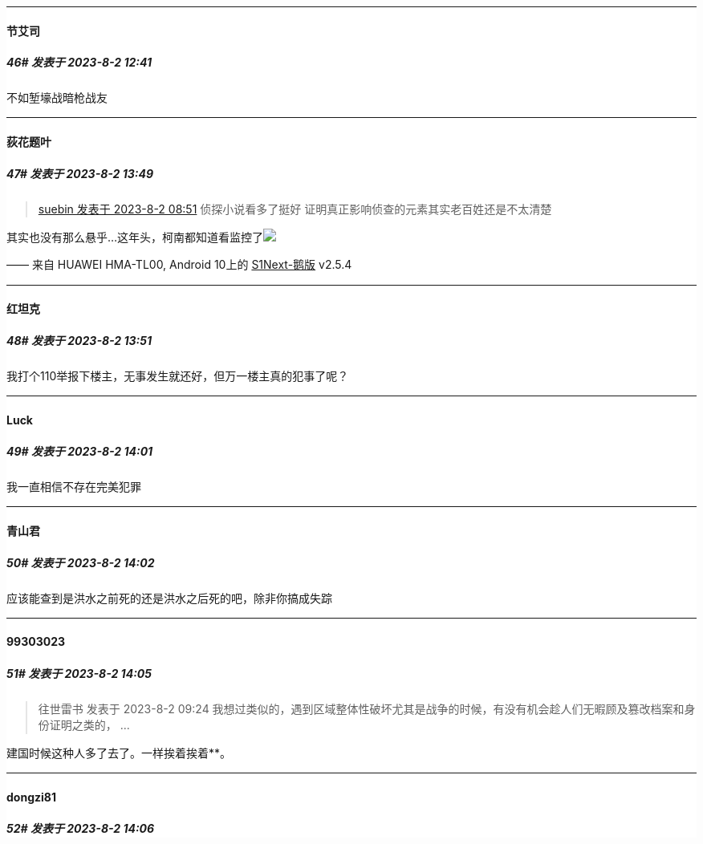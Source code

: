 *****

####  节艾司  
##### 46#       发表于 2023-8-2 12:41

不如堑壕战暗枪战友

*****

####  荻花题叶  
##### 47#       发表于 2023-8-2 13:49

<blockquote><a href="httphttps://bbs.saraba1st.com/2b/forum.php?mod=redirect&amp;goto=findpost&amp;pid=61875441&amp;ptid=2146768" target="_blank">suebin 发表于 2023-8-2 08:51</a>
侦探小说看多了挺好 证明真正影响侦查的元素其实老百姓还是不太清楚</blockquote>
其实也没有那么悬乎…这年头，柯南都知道看监控了<img src="https://static.saraba1st.com/image/smiley/face2017/067.png" referrerpolicy="no-referrer">

—— 来自 HUAWEI HMA-TL00, Android 10上的 [S1Next-鹅版](https://github.com/ykrank/S1-Next/releases) v2.5.4

*****

####  红坦克  
##### 48#       发表于 2023-8-2 13:51

我打个110举报下楼主，无事发生就还好，但万一楼主真的犯事了呢？

*****

####  Luck  
##### 49#       发表于 2023-8-2 14:01

我一直相信不存在完美犯罪

*****

####  青山君  
##### 50#       发表于 2023-8-2 14:02

应该能查到是洪水之前死的还是洪水之后死的吧，除非你搞成失踪

*****

####  99303023  
##### 51#       发表于 2023-8-2 14:05

<blockquote>往世雷书 发表于 2023-8-2 09:24
我想过类似的，遇到区域整体性破坏尤其是战争的时候，有没有机会趁人们无暇顾及篡改档案和身份证明之类的， ...</blockquote>
建国时候这种人多了去了。一样挨着挨着**。

*****

####  dongzi81  
##### 52#       发表于 2023-8-2 14:06
